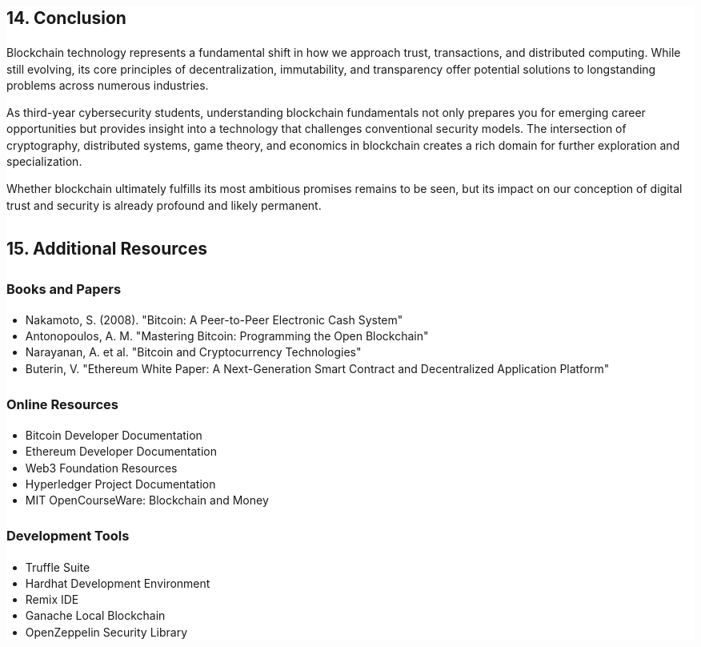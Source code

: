 ## 14. Conclusion

Blockchain technology represents a fundamental shift in how we approach trust, transactions, and distributed computing. While still evolving, its core principles of decentralization, immutability, and transparency offer potential solutions to longstanding problems across numerous industries.

As third-year cybersecurity students, understanding blockchain fundamentals not only prepares you for emerging career opportunities but provides insight into a technology that challenges conventional security models. The intersection of cryptography, distributed systems, game theory, and economics in blockchain creates a rich domain for further exploration and specialization.

Whether blockchain ultimately fulfills its most ambitious promises remains to be seen, but its impact on our conception of digital trust and security is already profound and likely permanent.

## 15. Additional Resources

### Books and Papers
- Nakamoto, S. (2008). "Bitcoin: A Peer-to-Peer Electronic Cash System"
- Antonopoulos, A. M. "Mastering Bitcoin: Programming the Open Blockchain"
- Narayanan, A. et al. "Bitcoin and Cryptocurrency Technologies"
- Buterin, V. "Ethereum White Paper: A Next-Generation Smart Contract and Decentralized Application Platform"

### Online Resources
- Bitcoin Developer Documentation
- Ethereum Developer Documentation
- Web3 Foundation Resources
- Hyperledger Project Documentation
- MIT OpenCourseWare: Blockchain and Money

### Development Tools
- Truffle Suite
- Hardhat Development Environment
- Remix IDE
- Ganache Local Blockchain
- OpenZeppelin Security Library